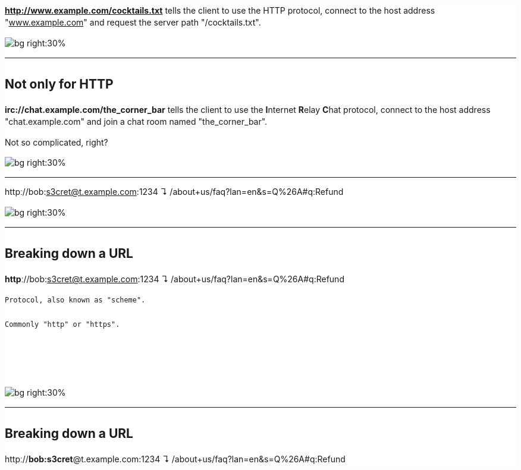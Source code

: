 **http://www.example.com/cocktails.txt**
tells the client to use the HTTP protocol,
connect to the host address "www.example.com"
and request the server path "/cocktails.txt".  

![bg right:30%](images/train_track.jpg)



---

## Not only for HTTP
**irc://chat.example.com/the\_corner\_bar**
tells the client to use the
**I**nternet **R**elay **C**hat protocol,
connect to the host address "chat.example.com"
and join a chat room named "the\_corner\_bar".

Not so complicated, right?

![bg right:30%](images/forest_road.jpg)




---

httpː//bob:s3cret@t.example.com:1234 ↴
/about+us/faq?lan=en&s=Q%26A#q:Refund

![bg right:30%](images/optics.jpg)

---

## Breaking down a URL
**http**ː//bob:s3cret@t.example.com:1234 ↴
/about+us/faq?lan=en&s=Q%26A#q:Refund

```
Protocol, also known as "scheme".

Commonly "http" or "https".





```

![bg right:30%](images/optics.jpg)



---

## Breaking down a URL
httpː//**bob:s3cret**@t.example.com:1234 ↴
/about+us/faq?lan=en&s=Q%26A#q:Refund
